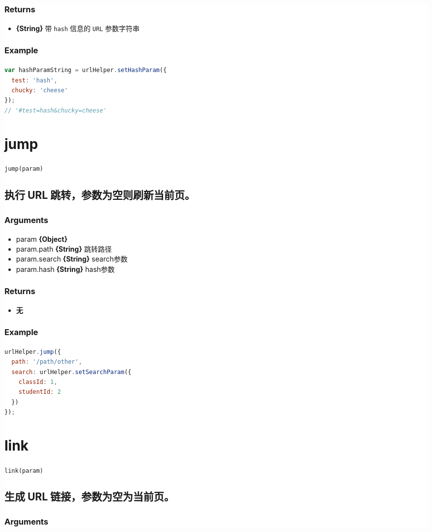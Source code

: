 ### Returns
 
 - **{String}** 带 `hash` 信息的 `URL` 参数字符串

### Example
```javascript
var hashParamString = urlHelper.setHashParam({
  test: 'hash',
  chucky: 'cheese'
});
// '#test=hash&chucky=cheese'
```

# jump

`jump(param)`

## 执行 URL 跳转，参数为空则刷新当前页。

### Arguments

 - param **{Object}**
 - param.path **{String}** 跳转路径
 - param.search **{String}** search参数
 - param.hash **{String}** hash参数
 
### Returns
 
 - **无**

### Example
```javascript
urlHelper.jump({
  path: '/path/other',
  search: urlHelper.setSearchParam({
    classId: 1,
    studentId: 2
  })
});
```

# link

`link(param)`

## 生成 URL 链接，参数为空为当前页。

### Arguments
